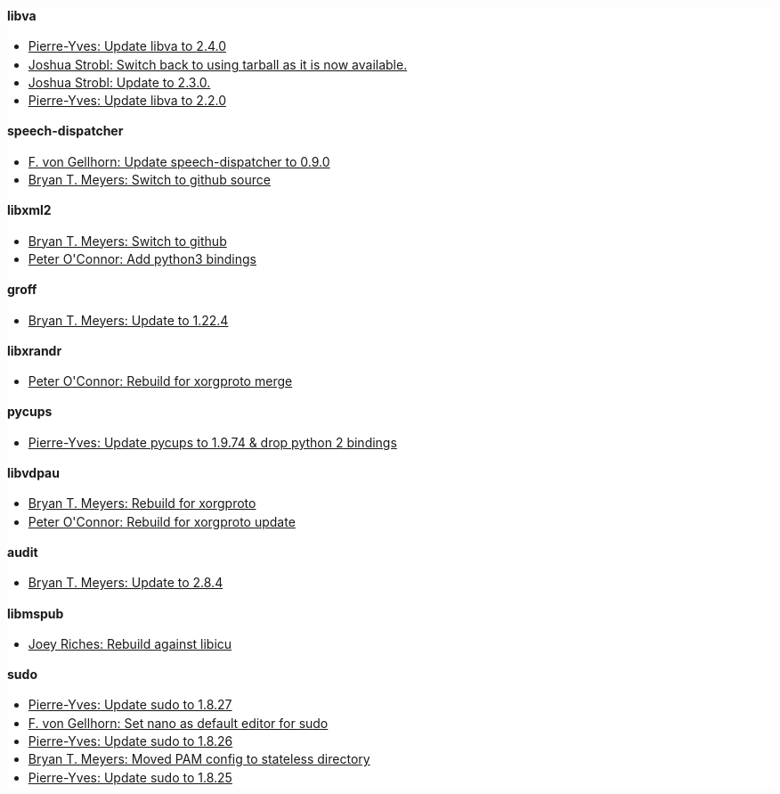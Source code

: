 
**libva**

 - [Pierre-Yves: Update libva to 2.4.0](https://dev.getsol.us/source/libva/browse/master/;4014612)
 - [Joshua Strobl: Switch back to using tarball as it is now available.](https://dev.getsol.us/source/libva/browse/master/;9811647)
 - [Joshua Strobl: Update to 2.3.0.](https://dev.getsol.us/source/libva/browse/master/;640d11a)
 - [Pierre-Yves: Update libva to 2.2.0](https://dev.getsol.us/source/libva/browse/master/;f5f07bf)


**speech-dispatcher**

 - [F. von Gellhorn: Update speech-dispatcher to 0.9.0](https://dev.getsol.us/source/speech-dispatcher/browse/master/;8f83ce3)
 - [Bryan T. Meyers: Switch to github source](https://dev.getsol.us/source/speech-dispatcher/browse/master/;7f8b8cf)


**libxml2**

 - [Bryan T. Meyers: Switch to github](https://dev.getsol.us/source/libxml2/browse/master/;5c270f7)
 - [Peter O'Connor: Add python3 bindings](https://dev.getsol.us/source/libxml2/browse/master/;da6e1af)


**groff**

 - [Bryan T. Meyers: Update to 1.22.4](https://dev.getsol.us/source/groff/browse/master/;b391352)


**libxrandr**

 - [Peter O'Connor: Rebuild for xorgproto merge](https://dev.getsol.us/source/libxrandr/browse/master/;8848272)


**pycups**

 - [Pierre-Yves: Update pycups to 1.9.74 & drop python 2 bindings](https://dev.getsol.us/source/pycups/browse/master/;6068401)


**libvdpau**

 - [Bryan T. Meyers: Rebuild for xorgproto](https://dev.getsol.us/source/libvdpau/browse/master/;8985c92)
 - [Peter O'Connor: Rebuild for xorgproto update](https://dev.getsol.us/source/libvdpau/browse/master/;8dcfdbd)


**audit**

 - [Bryan T. Meyers: Update to 2.8.4](https://dev.getsol.us/source/audit/browse/master/;ca88458)


**libmspub**

 - [Joey Riches: Rebuild against libicu](https://dev.getsol.us/source/libmspub/browse/master/;d79a1b1)


**sudo**

 - [Pierre-Yves: Update sudo to 1.8.27](https://dev.getsol.us/source/sudo/browse/master/;23d307f)
 - [F. von Gellhorn: Set nano as default editor for sudo](https://dev.getsol.us/source/sudo/browse/master/;7c90424)
 - [Pierre-Yves: Update sudo to 1.8.26](https://dev.getsol.us/source/sudo/browse/master/;640851a)
 - [Bryan T. Meyers: Moved PAM config to stateless directory](https://dev.getsol.us/source/sudo/browse/master/;4aaadb3)
 - [Pierre-Yves: Update sudo to 1.8.25](https://dev.getsol.us/source/sudo/browse/master/;0927d34)
